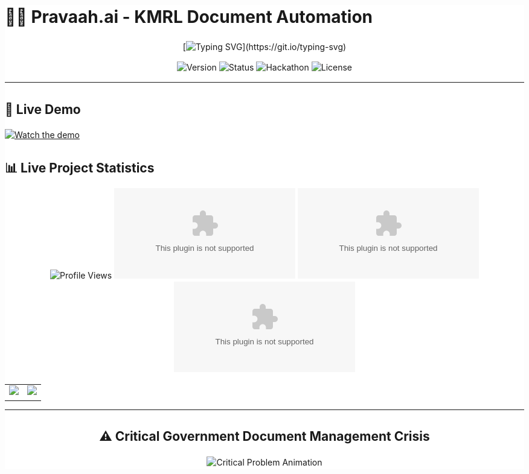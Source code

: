 # 🚀📄 **Pravaah.ai - KMRL Document Automation** 
<div align="center">

[![Typing SVG](https://readme-typing-svg.herokuapp.com?font=Orbitron&weight=700&size=32&duration=3000&pause=1000&color=00C2A8&background=071028FF&center=true&vCenter=true&multiline=true&width=900&height=120&lines=%F0%9F%9A%87+Smart+Document+Automation;%F0%9F%A4%96+AI-Powered+OCR+%26+Processing;%F0%9F%8F%86+Smart+India+Hackathon+2025!)](https://git.io/typing-svg)

![Version](https://img.shields.io/badge/Version-1.0.0-00C2A8?style=for-the-badge&logo=semver&logoColor=white)
![Status](https://img.shields.io/badge/Status-MVP%20Complete-00FF88?style=for-the-badge&logo=checkmarx&logoColor=white)
![Hackathon](https://img.shields.io/badge/Smart%20India-Hackathon%202025-FFB400?style=for-the-badge&logo=trophy&logoColor=white)
![License](https://img.shields.io/badge/License-MIT-9932CC?style=for-the-badge&logo=open-source-initiative&logoColor=white)

</div>

---

## 🎥 Live Demo

[![Watch the demo](https://img.shields.io/badge/🎮_Live_Demo-Click_Here!-00C2A8?style=for-the-badge&logo=play&logoColor=white)](http://localhost:3000)

## 📊 **Live Project Statistics**

<div align="center">
  
![Profile Views](https://komarev.com/ghpvc/?username=pravaah.ai&color=brightgreen&style=for-the-badge&label=Repository+Views)
![GitHub Stars](https://img.shields.io/github/stars/savetree-1/pravaah.ai?style=for-the-badge&logo=star&color=FFD700)
![GitHub Forks](https://img.shields.io/github/forks/savetree-1/pravaah.ai?style=for-the-badge&logo=git&color=32CD32)
![GitHub Issues](https://img.shields.io/github/issues/savetree-1/pravaah.ai?style=for-the-badge&logo=github&color=FF4500)

<table>
<tr>
<td align="center">
<img src="https://github-readme-stats.vercel.app/api?username=savetree-1&show_icons=true&theme=tokyonight&hide_border=true&count_private=true&bg_color=071028&title_color=00C2A8&icon_color=FFB400&text_color=9AA7BD" />
</td>
<td align="center">
<img src="https://github-readme-streak-stats.herokuapp.com/?user=savetree-1&theme=tokyonight&hide_border=true&background=071028&stroke=00C2A8&ring=FFB400&fire=FF6B35&currStreakLabel=00C2A8" />
</td>
</tr>
</table>

</div>

---
<h2 align="center">⚠️ Critical Government Document Management Crisis</h2>
<div align="center">
  <img src="https://readme-typing-svg.demolab.com?font=Orbitron&weight=600&size=24&duration=3000&pause=1000&color=FF6B35&center=true&vCenter=true&width=800&lines=KMRL+Faces+Document+Processing+Bottlenecks;Manual+Processing+Delays+Operations;Critical+Information+Gets+Lost" alt="Critical Problem Animation"/>
</div>
